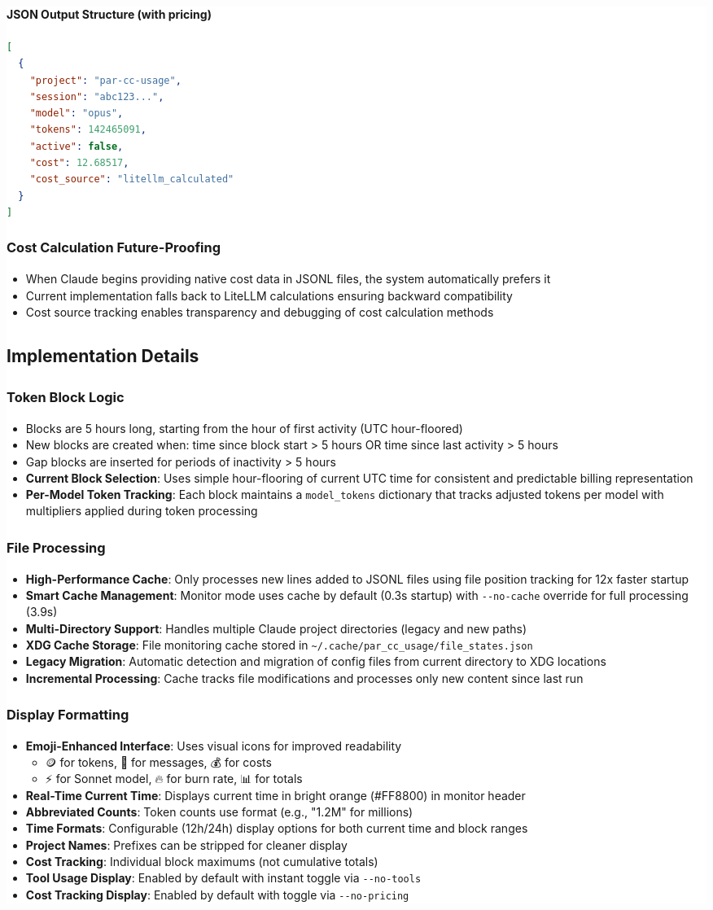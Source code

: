 #### JSON Output Structure (with pricing)

```json
[
  {
    "project": "par-cc-usage",
    "session": "abc123...",
    "model": "opus",
    "tokens": 142465091,
    "active": false,
    "cost": 12.68517,
    "cost_source": "litellm_calculated"
  }
]
```

### Cost Calculation Future-Proofing

- When Claude begins providing native cost data in JSONL files, the system automatically prefers it
- Current implementation falls back to LiteLLM calculations ensuring backward compatibility
- Cost source tracking enables transparency and debugging of cost calculation methods

## Implementation Details

### Token Block Logic

- Blocks are 5 hours long, starting from the hour of first activity (UTC hour-floored)
- New blocks are created when: time since block start > 5 hours OR time since last activity > 5 hours
- Gap blocks are inserted for periods of inactivity > 5 hours
- **Current Block Selection**: Uses simple hour-flooring of current UTC time for consistent and predictable billing representation
- **Per-Model Token Tracking**: Each block maintains a `model_tokens` dictionary that tracks adjusted tokens per model with multipliers applied during token processing

### File Processing

- **High-Performance Cache**: Only processes new lines added to JSONL files using file position tracking for 12x faster startup
- **Smart Cache Management**: Monitor mode uses cache by default (0.3s startup) with `--no-cache` override for full processing (3.9s)
- **Multi-Directory Support**: Handles multiple Claude project directories (legacy and new paths)
- **XDG Cache Storage**: File monitoring cache stored in `~/.cache/par_cc_usage/file_states.json`
- **Legacy Migration**: Automatic detection and migration of config files from current directory to XDG locations
- **Incremental Processing**: Cache tracks file modifications and processes only new content since last run

### Display Formatting

- **Emoji-Enhanced Interface**: Uses visual icons for improved readability
  - 🪙 for tokens, 💬 for messages, 💰 for costs
  - ⚡ for Sonnet model, 🔥 for burn rate, 📊 for totals
- **Real-Time Current Time**: Displays current time in bright orange (#FF8800) in monitor header
- **Abbreviated Counts**: Token counts use format (e.g., "1.2M" for millions)
- **Time Formats**: Configurable (12h/24h) display options for both current time and block ranges
- **Project Names**: Prefixes can be stripped for cleaner display
- **Cost Tracking**: Individual block maximums (not cumulative totals)
- **Tool Usage Display**: Enabled by default with instant toggle via `--no-tools`
- **Cost Tracking Display**: Enabled by default with toggle via `--no-pricing`
